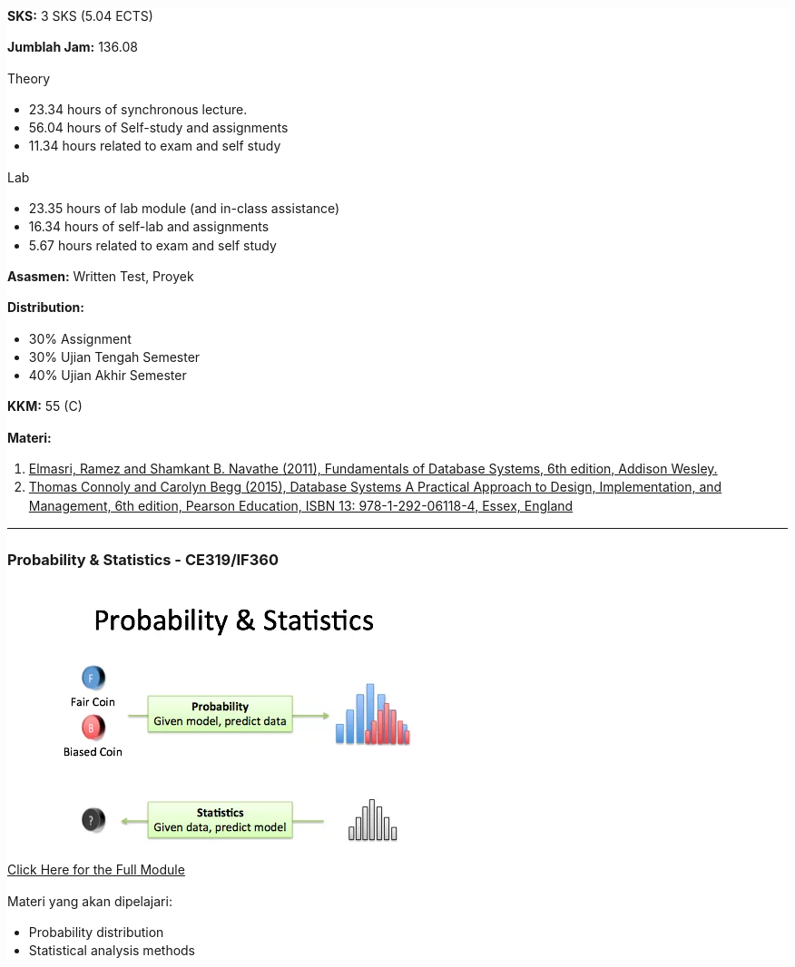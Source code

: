 **SKS:** 3 SKS (5.04 ECTS)

**Jumblah Jam:** 136.08

Theory

- 23.34 hours of synchronous lecture.
- 56.04 hours of Self-study and assignments
- 11.34 hours related to exam and self study

Lab

- 23.35 hours of lab module (and in-class assistance)
- 16.34 hours of self-lab and assignments
- 5.67 hours related to exam and self study

**Asasmen:** Written Test, Proyek

**Distribution:**
- 30% Assignment
- 30% Ujian Tengah Semester
- 40% Ujian Akhir Semester

**KKM:** 55 (C)

**Materi:**
1. [Elmasri, Ramez and Shamkant B. Navathe (2011), Fundamentals of Database Systems, 6th edition, Addison Wesley.](IF351/Fundamentals_of_Database_Systems_6th_Edition-1.pdf)
2. [Thomas Connoly and Carolyn Begg (2015), Database Systems A Practical Approach to Design, Implementation, and Management, 6th edition, Pearson Education, ISBN 13: 978-1-292-06118-4, Essex, England](IF351/Pearson_Database_Systems_A_Practical_Approach_to_Design_Implementation_and_Management_6th_Global_Edition_1292061189-min.pdf)
---
### Probability & Statistics - CE319/IF360
![Prob](../assets/prob.png)

[Click Here for the Full Module](CE319/Module-Handbook-21-CE319-Probability-and-Statistics.pdf)

Materi yang akan dipelajari:
- Probability distribution
- Statistical analysis methods
